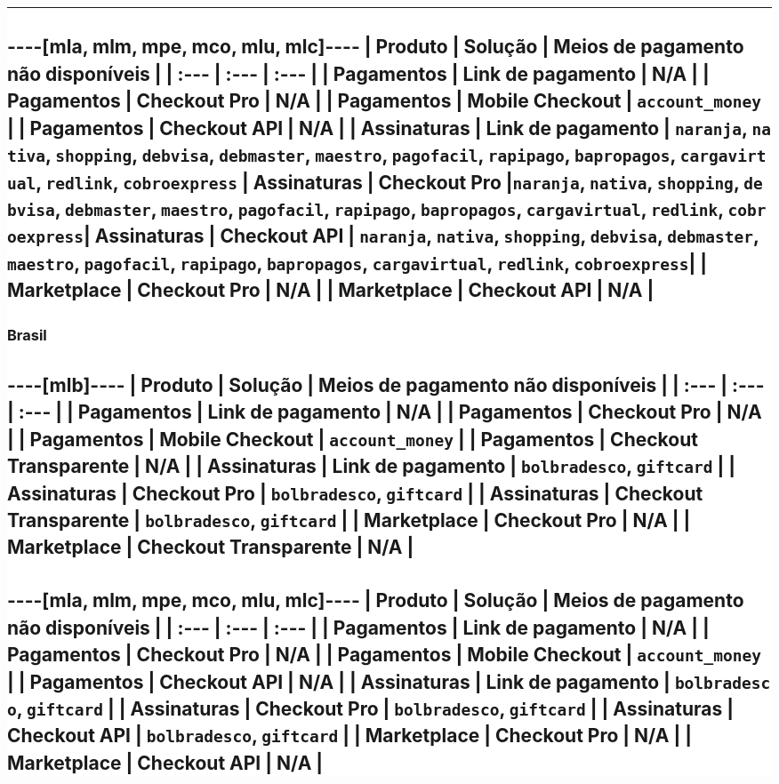 ------------
----[mla, mlm, mpe, mco, mlu, mlc]----
| Produto | Solução | Meios de pagamento não disponíveis |
| :--- | :--- | :--- |
| Pagamentos | Link de pagamento | N/A |
| Pagamentos | Checkout Pro | N/A |
| Pagamentos | Mobile Checkout | `account_money` |
| Pagamentos | Checkout API | N/A |
| Assinaturas | Link de pagamento | `naranja`, `nativa`, `shopping`, `debvisa`, `debmaster`, `maestro`, `pagofacil`, `rapipago`, `bapropagos`, `cargavirtual`, `redlink`, `cobroexpress` |
Assinaturas | Checkout Pro |`naranja`, `nativa`, `shopping`, `debvisa`, `debmaster`, `maestro`, `pagofacil`, `rapipago`, `bapropagos`, `cargavirtual`, `redlink`, `cobroexpress`|
Assinaturas | Checkout API | `naranja`, `nativa`, `shopping`, `debvisa`, `debmaster`, `maestro`, `pagofacil`, `rapipago`, `bapropagos`, `cargavirtual`, `redlink`, `cobroexpress`|
| Marketplace | Checkout Pro | N/A |
| Marketplace | Checkout API | N/A |
------------

### Brasil
----[mlb]----
| Produto | Solução | Meios de pagamento não disponíveis |
| :--- | :--- | :--- |
| Pagamentos | Link de pagamento | N/A |
| Pagamentos | Checkout Pro | N/A |
| Pagamentos | Mobile Checkout | `account_money` |
| Pagamentos | Checkout Transparente | N/A |
| Assinaturas | Link de pagamento | `bolbradesco`, `giftcard` |
| Assinaturas | Checkout Pro | `bolbradesco`, `giftcard` |
| Assinaturas | Checkout Transparente | `bolbradesco`, `giftcard` |
| Marketplace | Checkout Pro | N/A |
| Marketplace | Checkout Transparente | N/A |
------------
----[mla, mlm, mpe, mco, mlu, mlc]----
| Produto | Solução | Meios de pagamento não disponíveis |
| :--- | :--- | :--- |
| Pagamentos | Link de pagamento | N/A |
| Pagamentos | Checkout Pro | N/A |
| Pagamentos | Mobile Checkout | `account_money` |
| Pagamentos | Checkout API | N/A |
| Assinaturas | Link de pagamento | `bolbradesco`, `giftcard` |
| Assinaturas | Checkout Pro | `bolbradesco`, `giftcard` |
| Assinaturas | Checkout API | `bolbradesco`, `giftcard` |
| Marketplace | Checkout Pro | N/A |
| Marketplace | Checkout API | N/A |
------------
